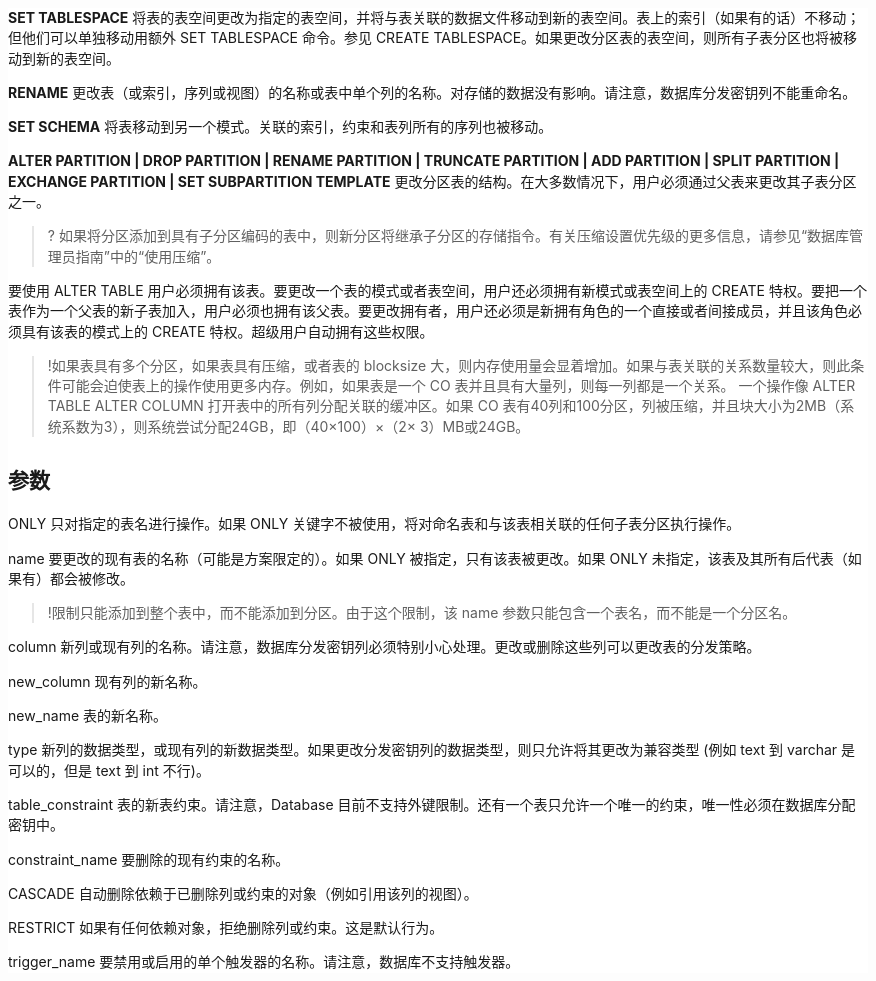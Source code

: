 **SET TABLESPACE** 
将表的表空间更改为指定的表空间，并将与表关联的数据文件移动到新的表空间。表上的索引（如果有的话）不移动；但他们可以单独移动用额外 SET TABLESPACE 命令。参见 CREATE TABLESPACE。如果更改分区表的表空间，则所有子表分区也将被移动到新的表空间。

**RENAME** 
更改表（或索引，序列或视图）的名称或表中单个列的名称。对存储的数据没有影响。请注意，数据库分发密钥列不能重命名。

**SET SCHEMA** 
将表移动到另一个模式。关联的索引，约束和表列所有的序列也被移动。

**ALTER PARTITION | DROP PARTITION | RENAME PARTITION | TRUNCATE PARTITION | ADD PARTITION | SPLIT PARTITION | EXCHANGE PARTITION | SET SUBPARTITION TEMPLATE** 
更改分区表的结构。在大多数情况下，用户必须通过父表来更改其子表分区之一。
>? 如果将分区添加到具有子分区编码的表中，则新分区将继承子分区的存储指令。有关压缩设置优先级的更多信息，请参见“数据库管理员指南”中的“使用压缩”。

要使用 ALTER TABLE 用户必须拥有该表。要更改一个表的模式或者表空间，用户还必须拥有新模式或表空间上的 CREATE 特权。要把一个表作为一个父表的新子表加入，用户必须也拥有该父表。要更改拥有者，用户还必须是新拥有角色的一个直接或者间接成员，并且该角色必须具有该表的模式上的 CREATE 特权。超级用户自动拥有这些权限。

>!如果表具有多个分区，如果表具有压缩，或者表的 blocksize 大，则内存使用量会显着增加。如果与表关联的关系数量较大，则此条件可能会迫使表上的操作使用更多内存。例如，如果表是一个 CO 表并且具有大量列，则每一列都是一个关系。 一个操作像 ALTER TABLE ALTER COLUMN 打开表中的所有列分配关联的缓冲区。如果 CO 表有40列和100分区，列被压缩，并且块大小为2MB（系统系数为3），则系统尝试分配24GB，即（40×100）×（2× 3）MB或24GB。

## 参数

ONLY
只对指定的表名进行操作。如果 ONLY 关键字不被使用，将对命名表和与该表相关联的任何子表分区执行操作。

name
要更改的现有表的名称（可能是方案限定的）。如果 ONLY 被指定，只有该表被更改。如果 ONLY 未指定，该表及其所有后代表（如果有）都会被修改。
>!限制只能添加到整个表中，而不能添加到分区。由于这个限制，该 name 参数只能包含一个表名，而不能是一个分区名。

column
新列或现有列的名称。请注意，数据库分发密钥列必须特别小心处理。更改或删除这些列可以更改表的分发策略。

new_column
现有列的新名称。

new_name
表的新名称。

type
新列的数据类型，或现有列的新数据类型。如果更改分发密钥列的数据类型，则只允许将其更改为兼容类型 (例如 text 到 varchar 是可以的，但是 text 到 int 不行)。

table_constraint
表的新表约束。请注意，Database 目前不支持外键限制。还有一个表只允许一个唯一的约束，唯一性必须在数据库分配密钥中。

constraint_name
要删除的现有约束的名称。

CASCADE
自动删除依赖于已删除列或约束的对象（例如引用该列的视图）。

RESTRICT
如果有任何依赖对象，拒绝删除列或约束。这是默认行为。

trigger_name
要禁用或启用的单个触发器的名称。请注意，数据库不支持触发器。
